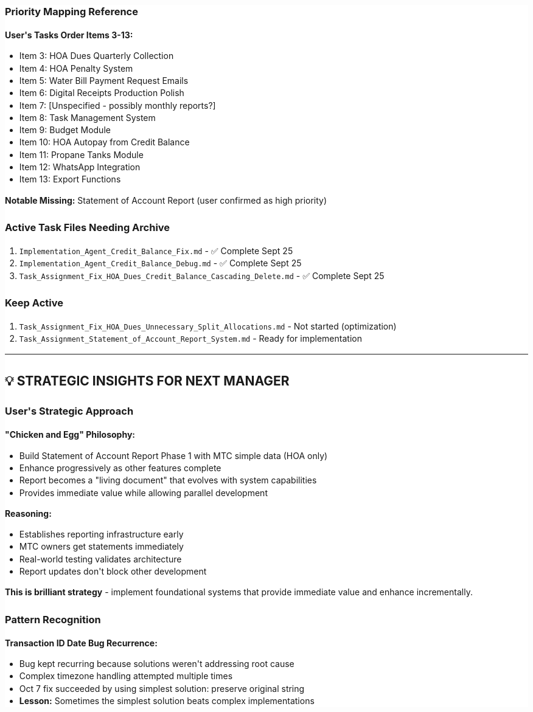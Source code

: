 ### Priority Mapping Reference
**User's Tasks Order Items 3-13:**
- Item 3: HOA Dues Quarterly Collection
- Item 4: HOA Penalty System
- Item 5: Water Bill Payment Request Emails
- Item 6: Digital Receipts Production Polish
- Item 7: [Unspecified - possibly monthly reports?]
- Item 8: Task Management System
- Item 9: Budget Module
- Item 10: HOA Autopay from Credit Balance
- Item 11: Propane Tanks Module
- Item 12: WhatsApp Integration
- Item 13: Export Functions

**Notable Missing:** Statement of Account Report (user confirmed as high priority)

### Active Task Files Needing Archive
1. `Implementation_Agent_Credit_Balance_Fix.md` - ✅ Complete Sept 25
2. `Implementation_Agent_Credit_Balance_Debug.md` - ✅ Complete Sept 25
3. `Task_Assignment_Fix_HOA_Dues_Credit_Balance_Cascading_Delete.md` - ✅ Complete Sept 25

### Keep Active
1. `Task_Assignment_Fix_HOA_Dues_Unnecessary_Split_Allocations.md` - Not started (optimization)
2. `Task_Assignment_Statement_of_Account_Report_System.md` - Ready for implementation

---

## 💡 STRATEGIC INSIGHTS FOR NEXT MANAGER

### User's Strategic Approach
**"Chicken and Egg" Philosophy:**
- Build Statement of Account Report Phase 1 with MTC simple data (HOA only)
- Enhance progressively as other features complete
- Report becomes a "living document" that evolves with system capabilities
- Provides immediate value while allowing parallel development

**Reasoning:**
- Establishes reporting infrastructure early
- MTC owners get statements immediately
- Real-world testing validates architecture
- Report updates don't block other development

**This is brilliant strategy** - implement foundational systems that provide immediate value and enhance incrementally.

### Pattern Recognition
**Transaction ID Date Bug Recurrence:**
- Bug kept recurring because solutions weren't addressing root cause
- Complex timezone handling attempted multiple times
- Oct 7 fix succeeded by using simplest solution: preserve original string
- **Lesson:** Sometimes the simplest solution beats complex implementations
